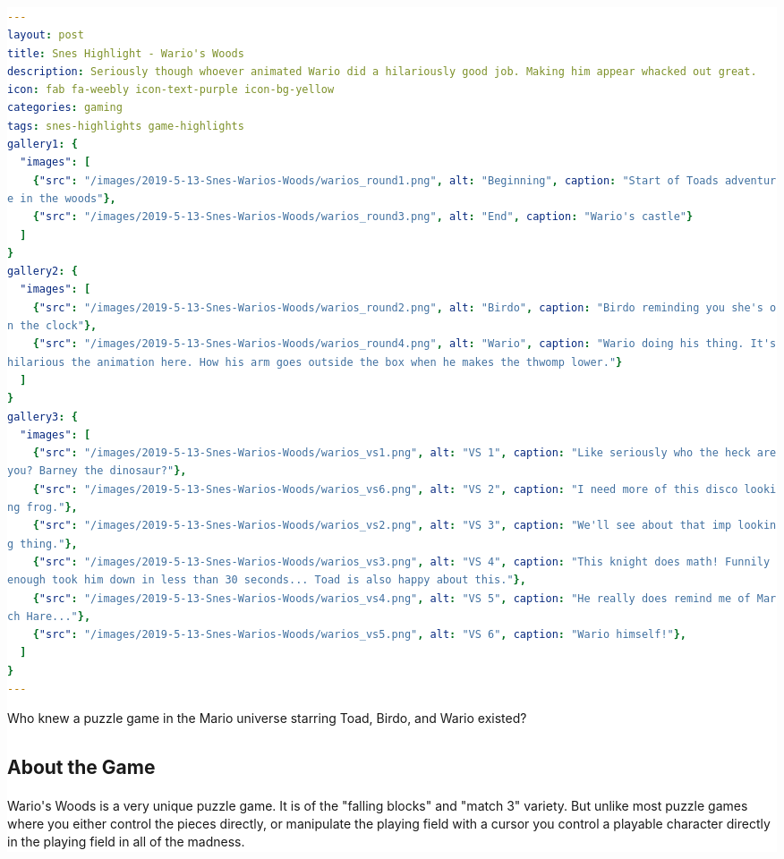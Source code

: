 ```yaml
---
layout: post
title: Snes Highlight - Wario's Woods
description: Seriously though whoever animated Wario did a hilariously good job. Making him appear whacked out great.
icon: fab fa-weebly icon-text-purple icon-bg-yellow
categories: gaming
tags: snes-highlights game-highlights
gallery1: {
  "images": [
    {"src": "/images/2019-5-13-Snes-Warios-Woods/warios_round1.png", alt: "Beginning", caption: "Start of Toads adventure in the woods"},
    {"src": "/images/2019-5-13-Snes-Warios-Woods/warios_round3.png", alt: "End", caption: "Wario's castle"}
  ]
}
gallery2: {
  "images": [
    {"src": "/images/2019-5-13-Snes-Warios-Woods/warios_round2.png", alt: "Birdo", caption: "Birdo reminding you she's on the clock"},
    {"src": "/images/2019-5-13-Snes-Warios-Woods/warios_round4.png", alt: "Wario", caption: "Wario doing his thing. It's hilarious the animation here. How his arm goes outside the box when he makes the thwomp lower."}
  ]
}
gallery3: {
  "images": [
    {"src": "/images/2019-5-13-Snes-Warios-Woods/warios_vs1.png", alt: "VS 1", caption: "Like seriously who the heck are you? Barney the dinosaur?"},
    {"src": "/images/2019-5-13-Snes-Warios-Woods/warios_vs6.png", alt: "VS 2", caption: "I need more of this disco looking frog."},
    {"src": "/images/2019-5-13-Snes-Warios-Woods/warios_vs2.png", alt: "VS 3", caption: "We'll see about that imp looking thing."},
    {"src": "/images/2019-5-13-Snes-Warios-Woods/warios_vs3.png", alt: "VS 4", caption: "This knight does math! Funnily enough took him down in less than 30 seconds... Toad is also happy about this."},
    {"src": "/images/2019-5-13-Snes-Warios-Woods/warios_vs4.png", alt: "VS 5", caption: "He really does remind me of March Hare..."},
    {"src": "/images/2019-5-13-Snes-Warios-Woods/warios_vs5.png", alt: "VS 6", caption: "Wario himself!"},
  ]
}
---
```


Who knew a puzzle game in the Mario universe starring Toad, Birdo, and Wario existed?

## About the Game
Wario's Woods is a very unique puzzle game. It is of the "falling blocks" and "match 3" variety. But unlike most puzzle games where you either control the
pieces directly, or manipulate the playing field with a cursor you control a playable character directly in the playing field in all of the madness.
